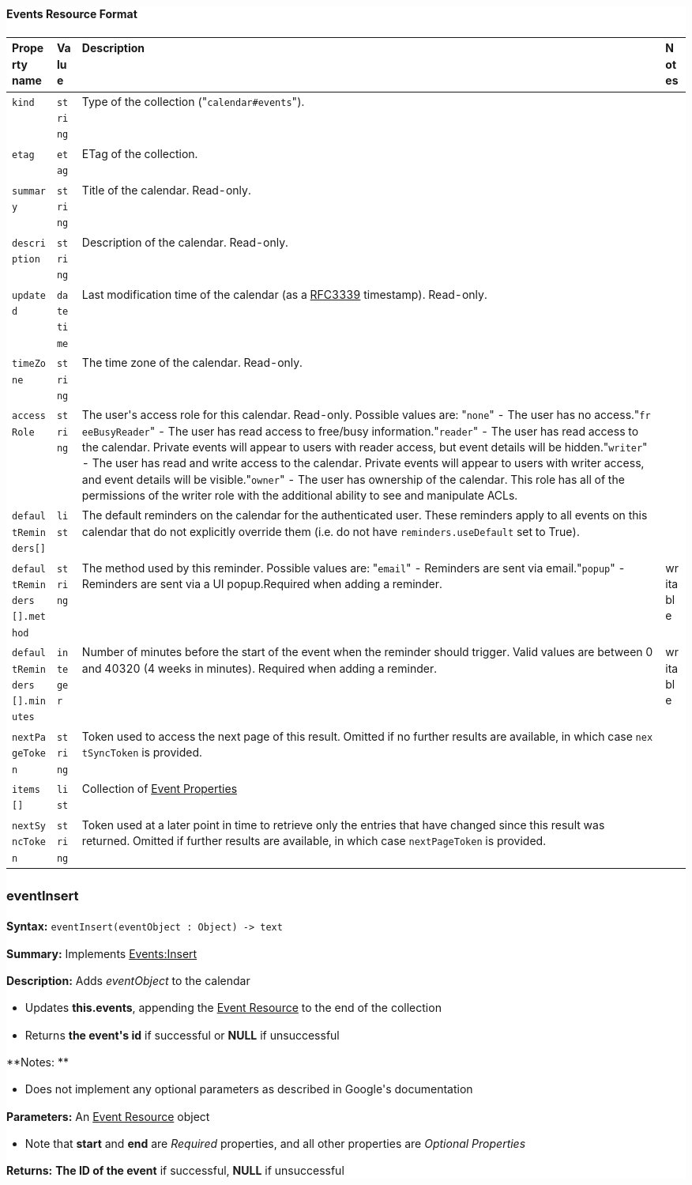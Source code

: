 

#### Events Resource Format

| Property name                | Value      | Description                                                  | Notes    |
| :--------------------------- | :--------- | :----------------------------------------------------------- | :------- |
| `kind`                       | `string`   | Type of the collection ("`calendar#events`").                |          |
| `etag`                       | `etag`     | ETag of the collection.                                      |          |
| `summary`                    | `string`   | Title of the calendar. Read-only.                            |          |
| `description`                | `string`   | Description of the calendar. Read-only.                      |          |
| `updated`                    | `datetime` | Last modification time of the calendar (as a [RFC3339](https://tools.ietf.org/html/rfc3339) timestamp). Read-only. |          |
| `timeZone`                   | `string`   | The time zone of the calendar. Read-only.                    |          |
| `accessRole`                 | `string`   | The user's access role for this calendar. Read-only. Possible values are: "`none`" - The user has no access."`freeBusyReader`" - The user has read access to free/busy information."`reader`" - The user has read access to the calendar. Private events will appear to users with reader access, but event details will be hidden."`writer`" - The user has read and write access to the calendar. Private events will appear to users with writer access, and event details will be visible."`owner`" - The user has ownership of the calendar. This role has all of the permissions of the writer role with the additional ability to see and manipulate ACLs. |          |
| `defaultReminders[]`         | `list`     | The default reminders on the calendar for the authenticated user. These reminders apply to all events on this calendar that do not explicitly override them (i.e. do not have `reminders.useDefault` set to True). |          |
| `defaultReminders[].method`  | `string`   | The method used by this reminder. Possible values are: "`email`" - Reminders are sent via email."`popup`" - Reminders are sent via a UI popup.Required when adding a reminder. | writable |
| `defaultReminders[].minutes` | `integer`  | Number of minutes before the start of the event when the reminder should trigger. Valid values are between 0 and 40320 (4 weeks in minutes). Required when adding a reminder. | writable |
| `nextPageToken`              | `string`   | Token used to access the next page of this result. Omitted if no further results are available, in which case `nextSyncToken` is provided. |          |
| `items[]`                    | `list`     | Collection of [Event Properties](#event-properties)          |          |
| `nextSyncToken`              | `string`   | Token used at a later point in time to retrieve only the entries that have changed since this result was returned. Omitted if further results are available, in which case `nextPageToken` is provided. |          |



### eventInsert

**Syntax:** `eventInsert(eventObject : Object) -> text`

**Summary:** Implements [Events:Insert](https://developers.google.com/calendar/v3/reference/events/insert)

**Description:** Adds *eventObject* to the calendar

* Updates **this.events**, appending the [Event Resource](https://developers.google.com/calendar/v3/reference/events#resource) to the end of the collection

* Returns **the event's id** if successful or **NULL** if unsuccessful

**Notes: **

* Does not implement any optional parameters as described in Google's documentation

**Parameters:** An [Event Resource](https://developers.google.com/calendar/v3/reference/events#resource) object

* Note that **start** and **end** are *Required* properties, and all other properties are *Optional Properties*

**Returns:** **The ID of the event** if successful, **NULL** if unsuccessful

